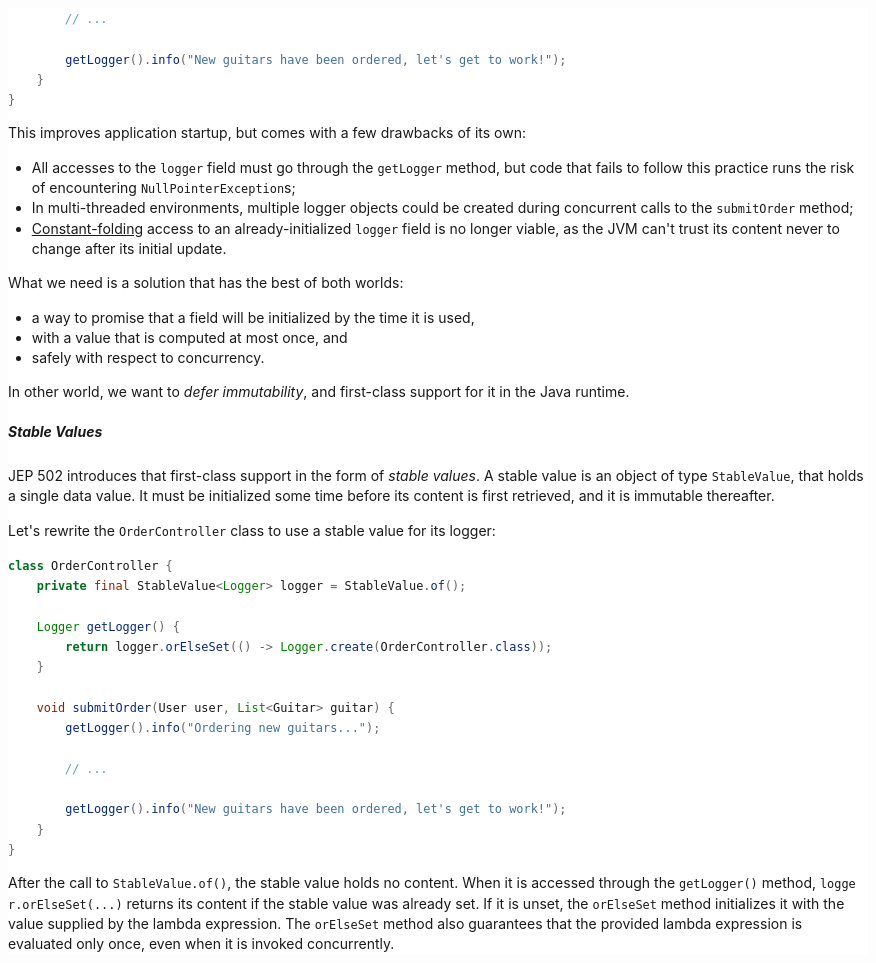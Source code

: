 ```java
        // ...
        
        getLogger().info("New guitars have been ordered, let's get to work!");
    }
}
```

This improves application startup, but comes with a few drawbacks of its own:

* All accesses to the `logger` field must go through the `getLogger` method, but code that fails to follow this practice runs the risk of encountering `NullPointerException`s;
* In multi-threaded environments, multiple logger objects could be created during concurrent calls to the `submitOrder` method;
* [Constant-folding](https://en.wikipedia.org/wiki/Constant_folding) access to an already-initialized `logger` field is no longer viable, as the JVM can't trust its content never to change after its initial update.

What we need is a solution that has the best of both worlds: 

* a way to promise that a field will be initialized by the time it is used,
* with a value that is computed at most once, and
* safely with respect to concurrency.

In other world, we want to *defer immutability*, and first-class support for it in the Java runtime.

##### Stable Values

JEP 502 introduces that first-class support in the form of *stable values*.
A stable value is an object of type `StableValue`, that holds a single data value.
It must be initialized some time before its content is first retrieved, and it is immutable thereafter.

Let's rewrite the `OrderController` class to use a stable value for its logger:

```java
class OrderController {
    private final StableValue<Logger> logger = StableValue.of();

    Logger getLogger() {
        return logger.orElseSet(() -> Logger.create(OrderController.class));
    }

    void submitOrder(User user, List<Guitar> guitar) {
        getLogger().info("Ordering new guitars...");
        
        // ...
        
        getLogger().info("New guitars have been ordered, let's get to work!");
    }
}
```

After the call to `StableValue.of()`, the stable value holds no content.
When it is accessed through the `getLogger()` method, `logger.orElseSet(...)` returns its content if the stable value was already set.
If it is unset, the `orElseSet` method initializes it with the value supplied by the lambda expression.
The `orElseSet` method also guarantees that the provided lambda expression is evaluated only once, even when it is invoked concurrently.

